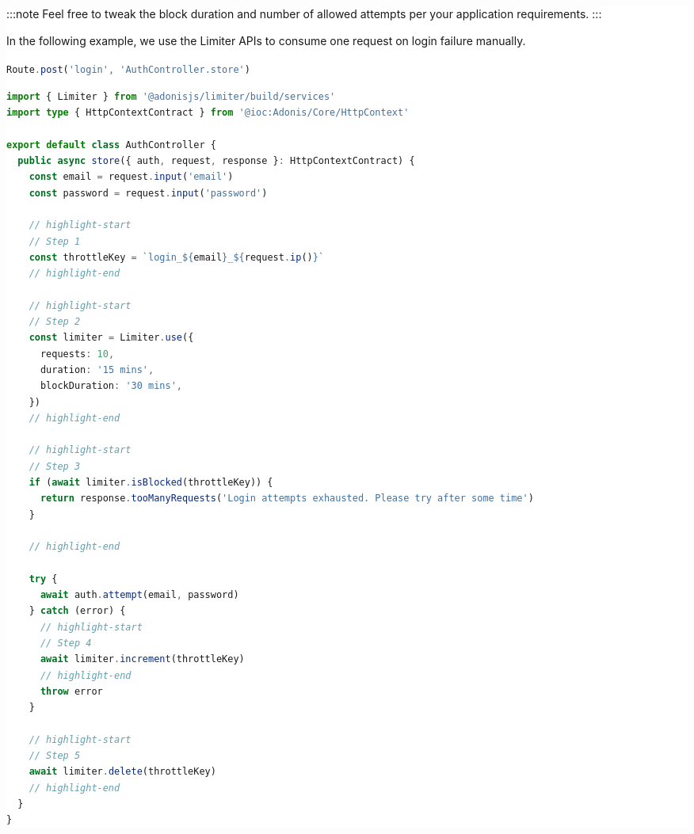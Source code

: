 :::note
Feel free to tweak the block duration and number of allowed attempts per your application requirements.
:::

In the following example, we use the Limiter APIs to consume one request on login failure manually.

```ts
Route.post('login', 'AuthController.store')
```

```ts
import { Limiter } from '@adonisjs/limiter/build/services'
import type { HttpContextContract } from '@ioc:Adonis/Core/HttpContext'

export default class AuthController {
  public async store({ auth, request, response }: HttpContextContract) {
    const email = request.input('email')
    const password = request.input('password')

    // highlight-start
    // Step 1
    const throttleKey = `login_${email}_${request.ip()}`
    // highlight-end

    // highlight-start
    // Step 2
    const limiter = Limiter.use({
      requests: 10,
      duration: '15 mins',
      blockDuration: '30 mins',
    })
    // highlight-end

    // highlight-start
    // Step 3
    if (await limiter.isBlocked(throttleKey)) {
      return response.tooManyRequests('Login attempts exhausted. Please try after some time')
    }

    // highlight-end

    try {
      await auth.attempt(email, password)
    } catch (error) {
      // highlight-start
      // Step 4
      await limiter.increment(throttleKey)
      // highlight-end
      throw error
    }

    // highlight-start
    // Step 5
    await limiter.delete(throttleKey)
    // highlight-end
  }
}
```
